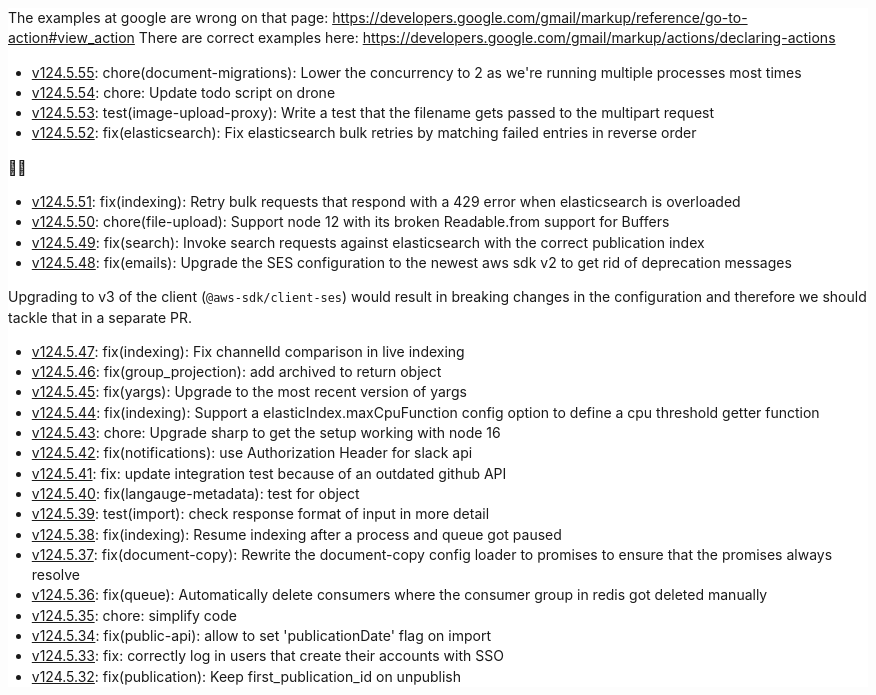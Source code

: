 The examples at google are wrong on that page: https://developers.google.com/gmail/markup/reference/go-to-action#view_action
There are correct examples here: https://developers.google.com/gmail/markup/actions/declaring-actions
- [v124.5.55](https://github.com/livingdocsIO/livingdocs-server/releases/tag/v124.5.55): chore(document-migrations): Lower the concurrency to 2 as we're running multiple processes most times
- [v124.5.54](https://github.com/livingdocsIO/livingdocs-server/releases/tag/v124.5.54): chore: Update todo script on drone
- [v124.5.53](https://github.com/livingdocsIO/livingdocs-server/releases/tag/v124.5.53): test(image-upload-proxy): Write a test that the filename gets passed to the multipart request
- [v124.5.52](https://github.com/livingdocsIO/livingdocs-server/releases/tag/v124.5.52): fix(elasticsearch): Fix elasticsearch bulk retries by matching failed entries in reverse order

🤦‍♂️
- [v124.5.51](https://github.com/livingdocsIO/livingdocs-server/releases/tag/v124.5.51): fix(indexing): Retry bulk requests that respond with a 429 error when elasticsearch is overloaded
- [v124.5.50](https://github.com/livingdocsIO/livingdocs-server/releases/tag/v124.5.50): chore(file-upload): Support node 12 with its broken Readable.from support for Buffers
- [v124.5.49](https://github.com/livingdocsIO/livingdocs-server/releases/tag/v124.5.49): fix(search): Invoke search requests against elasticsearch with the correct publication index
- [v124.5.48](https://github.com/livingdocsIO/livingdocs-server/releases/tag/v124.5.48): fix(emails): Upgrade the SES configuration to the newest aws sdk v2 to get rid of deprecation messages

Upgrading to v3 of the client (`@aws-sdk/client-ses`) would result
in breaking changes in the configuration and therefore we should tackle that in a separate PR.
- [v124.5.47](https://github.com/livingdocsIO/livingdocs-server/releases/tag/v124.5.47): fix(indexing): Fix channelId comparison in live indexing
- [v124.5.46](https://github.com/livingdocsIO/livingdocs-server/releases/tag/v124.5.46): fix(group_projection): add archived to return object
- [v124.5.45](https://github.com/livingdocsIO/livingdocs-server/releases/tag/v124.5.45): fix(yargs): Upgrade to the most recent version of yargs
- [v124.5.44](https://github.com/livingdocsIO/livingdocs-server/releases/tag/v124.5.44): fix(indexing): Support a elasticIndex.maxCpuFunction config option to define a cpu threshold getter function
- [v124.5.43](https://github.com/livingdocsIO/livingdocs-server/releases/tag/v124.5.43): chore: Upgrade sharp to get the setup working with node 16
- [v124.5.42](https://github.com/livingdocsIO/livingdocs-server/releases/tag/v124.5.42): fix(notifications): use Authorization Header for slack api
- [v124.5.41](https://github.com/livingdocsIO/livingdocs-server/releases/tag/v124.5.41): fix: update integration test because of an outdated github API
- [v124.5.40](https://github.com/livingdocsIO/livingdocs-server/releases/tag/v124.5.40): fix(langauge-metadata): test for object
- [v124.5.39](https://github.com/livingdocsIO/livingdocs-server/releases/tag/v124.5.39): test(import): check response format of input in more detail
- [v124.5.38](https://github.com/livingdocsIO/livingdocs-server/releases/tag/v124.5.38): fix(indexing): Resume indexing after a process and queue got paused
- [v124.5.37](https://github.com/livingdocsIO/livingdocs-server/releases/tag/v124.5.37): fix(document-copy): Rewrite the document-copy config loader to promises to ensure that the promises always resolve
- [v124.5.36](https://github.com/livingdocsIO/livingdocs-server/releases/tag/v124.5.36): fix(queue): Automatically delete consumers where the consumer group in redis got deleted manually
- [v124.5.35](https://github.com/livingdocsIO/livingdocs-server/releases/tag/v124.5.35): chore: simplify code
- [v124.5.34](https://github.com/livingdocsIO/livingdocs-server/releases/tag/v124.5.34): fix(public-api): allow to set 'publicationDate' flag on import
- [v124.5.33](https://github.com/livingdocsIO/livingdocs-server/releases/tag/v124.5.33): fix: correctly log in users that create their accounts with SSO
- [v124.5.32](https://github.com/livingdocsIO/livingdocs-server/releases/tag/v124.5.32): fix(publication): Keep first_publication_id on unpublish
